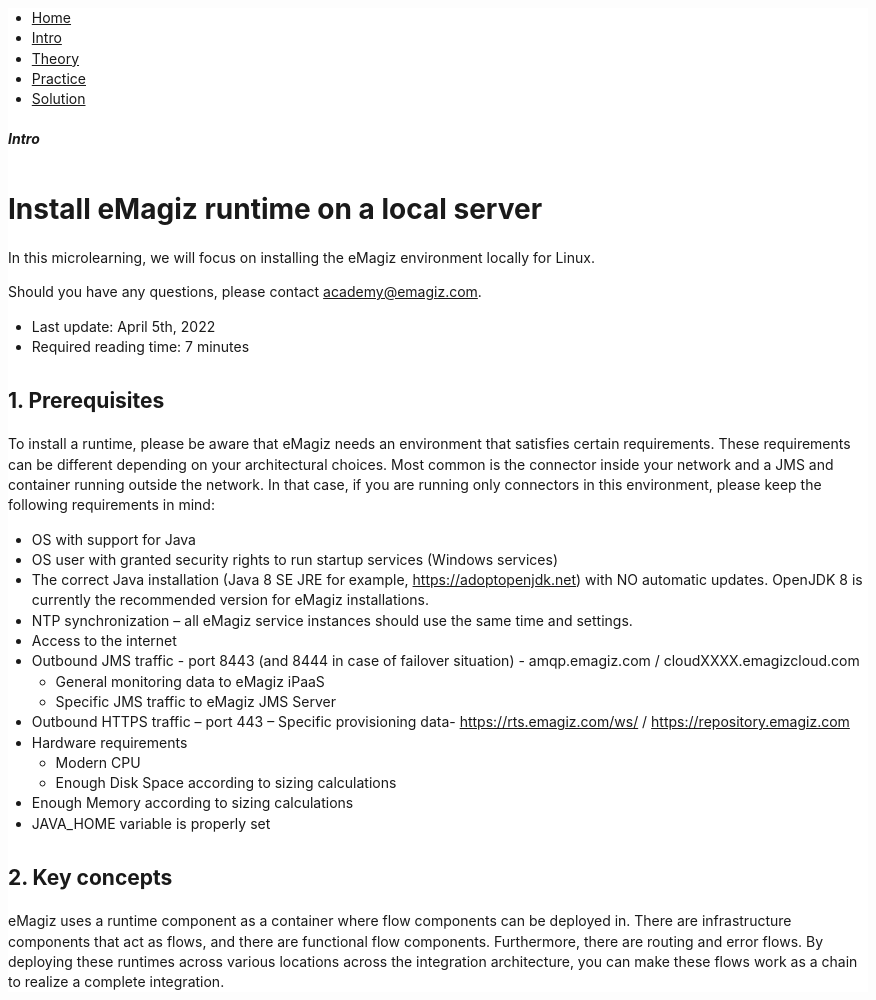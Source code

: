 <div class="ez-academy">
	<div class="ez-academy__body">
		<main class="micro-learning">
		<ul class="doc-nav">
			<li class="doc-nav__item"><a href="../../docs/microlearning/expert-solution-architecture-index" class="doc-nav__link">Home</a></li>
			<li class="doc-nav__item"><a href="#intro" class="doc-nav__link">Intro</a></li>
			<li class="doc-nav__item"><a href="#theory" class="doc-nav__link">Theory</a></li>
			<li class="doc-nav__item"><a href="#practice" class="doc-nav__link">Practice</a></li>
			<li class="doc-nav__item"><a href="#solution" class="doc-nav__link">Solution</a></li>
		</ul>

<div class="doc">

##### Intro

# Install eMagiz runtime on a local server

In this microlearning, we will focus on installing the eMagiz environment locally for Linux.

Should you have any questions, please contact academy@emagiz.com.

- Last update: April 5th, 2022
- Required reading time: 7 minutes

## 1. Prerequisites
To install a runtime, please be aware that eMagiz needs an environment that satisfies certain requirements. These requirements can be different depending on your architectural choices. Most common is the connector inside your network and a JMS and container running outside the network. In that case, if you are running only connectors in this environment, please keep the following requirements in mind:

- OS with support for Java 
- OS user with granted security rights to run startup services (Windows services) 
- The correct Java installation (Java 8 SE JRE for example, https://adoptopenjdk.net) with NO automatic updates. OpenJDK 8 is currently the recommended version for eMagiz installations.
- NTP synchronization – all eMagiz service instances should use the same time and settings. 
- Access to the internet 
- Outbound JMS traffic - port 8443 (and 8444 in case of failover situation) - amqp.emagiz.com / cloudXXXX.emagizcloud.com 
	-	General monitoring data to eMagiz iPaaS 
	-	Specific JMS traffic to eMagiz JMS Server 
- Outbound HTTPS traffic – port 443 – Specific provisioning data- https://rts.emagiz.com/ws/ / https://repository.emagiz.com    
- Hardware requirements 
	-	Modern CPU  
	-	Enough Disk Space according to sizing calculations 
- Enough Memory according to sizing calculations
- JAVA_HOME variable is properly set

## 2. Key concepts
eMagiz uses a runtime component as a container where flow components can be deployed in. There are infrastructure components that act as flows, and there are functional flow components. Furthermore, there are routing and error flows. By deploying these runtimes across various locations across the integration architecture, you can make these flows work as a chain to realize a complete integration.
